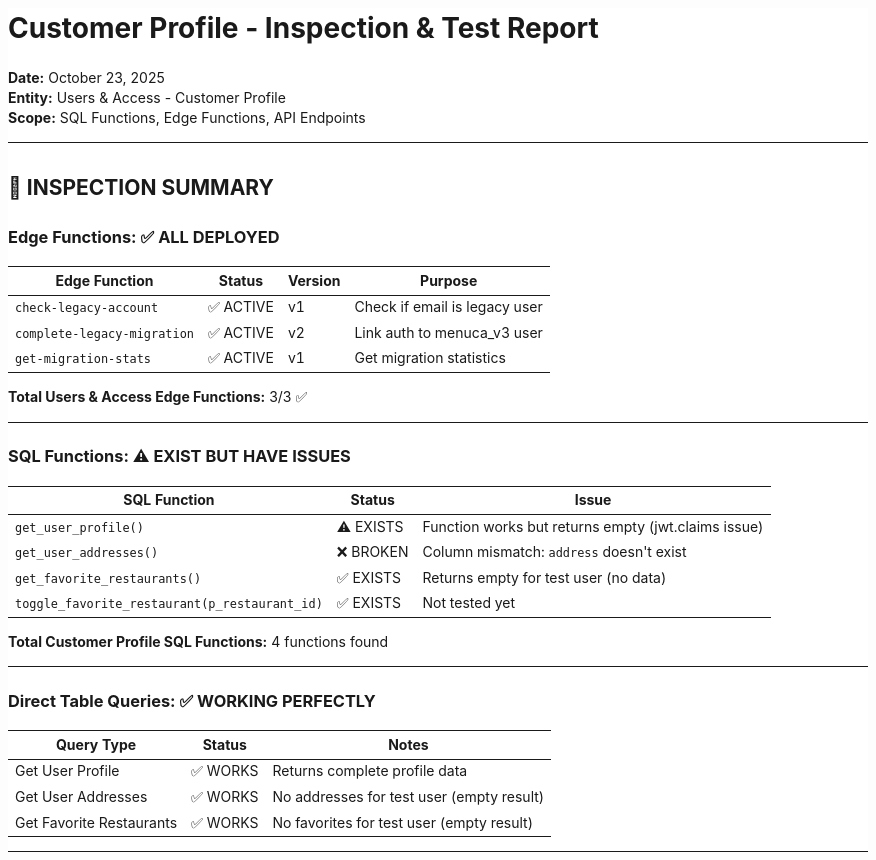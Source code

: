 # Customer Profile - Inspection & Test Report

**Date:** October 23, 2025  
**Entity:** Users & Access - Customer Profile  
**Scope:** SQL Functions, Edge Functions, API Endpoints

---

## 🎯 **INSPECTION SUMMARY**

### **Edge Functions:** ✅ **ALL DEPLOYED**

| Edge Function | Status | Version | Purpose |
|---------------|--------|---------|---------|
| `check-legacy-account` | ✅ ACTIVE | v1 | Check if email is legacy user |
| `complete-legacy-migration` | ✅ ACTIVE | v2 | Link auth to menuca_v3 user |
| `get-migration-stats` | ✅ ACTIVE | v1 | Get migration statistics |

**Total Users & Access Edge Functions:** 3/3 ✅

---

### **SQL Functions:** ⚠️ **EXIST BUT HAVE ISSUES**

| SQL Function | Status | Issue |
|--------------|--------|-------|
| `get_user_profile()` | ⚠️ EXISTS | Function works but returns empty (jwt.claims issue) |
| `get_user_addresses()` | ❌ BROKEN | Column mismatch: `address` doesn't exist |
| `get_favorite_restaurants()` | ✅ EXISTS | Returns empty for test user (no data) |
| `toggle_favorite_restaurant(p_restaurant_id)` | ✅ EXISTS | Not tested yet |

**Total Customer Profile SQL Functions:** 4 functions found

---

### **Direct Table Queries:** ✅ **WORKING PERFECTLY**

| Query Type | Status | Notes |
|------------|--------|-------|
| Get User Profile | ✅ WORKS | Returns complete profile data |
| Get User Addresses | ✅ WORKS | No addresses for test user (empty result) |
| Get Favorite Restaurants | ✅ WORKS | No favorites for test user (empty result) |

---
